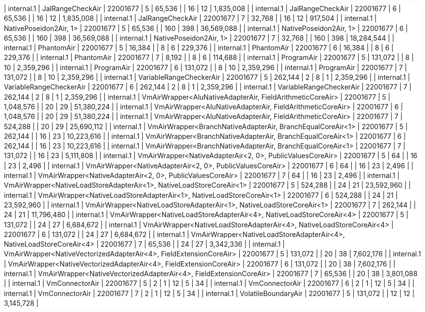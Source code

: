 | internal.1 | JalRangeCheckAir | 22001677 | 5 | 65,536 |  | 16 | 12 | 1,835,008 | 
| internal.1 | JalRangeCheckAir | 22001677 | 6 | 65,536 |  | 16 | 12 | 1,835,008 | 
| internal.1 | JalRangeCheckAir | 22001677 | 7 | 32,768 |  | 16 | 12 | 917,504 | 
| internal.1 | NativePoseidon2Air<BabyBearParameters>, 1> | 22001677 | 5 | 65,536 |  | 160 | 398 | 36,569,088 | 
| internal.1 | NativePoseidon2Air<BabyBearParameters>, 1> | 22001677 | 6 | 65,536 |  | 160 | 398 | 36,569,088 | 
| internal.1 | NativePoseidon2Air<BabyBearParameters>, 1> | 22001677 | 7 | 32,768 |  | 160 | 398 | 18,284,544 | 
| internal.1 | PhantomAir | 22001677 | 5 | 16,384 |  | 8 | 6 | 229,376 | 
| internal.1 | PhantomAir | 22001677 | 6 | 16,384 |  | 8 | 6 | 229,376 | 
| internal.1 | PhantomAir | 22001677 | 7 | 8,192 |  | 8 | 6 | 114,688 | 
| internal.1 | ProgramAir | 22001677 | 5 | 131,072 |  | 8 | 10 | 2,359,296 | 
| internal.1 | ProgramAir | 22001677 | 6 | 131,072 |  | 8 | 10 | 2,359,296 | 
| internal.1 | ProgramAir | 22001677 | 7 | 131,072 |  | 8 | 10 | 2,359,296 | 
| internal.1 | VariableRangeCheckerAir | 22001677 | 5 | 262,144 | 2 | 8 | 1 | 2,359,296 | 
| internal.1 | VariableRangeCheckerAir | 22001677 | 6 | 262,144 | 2 | 8 | 1 | 2,359,296 | 
| internal.1 | VariableRangeCheckerAir | 22001677 | 7 | 262,144 | 2 | 8 | 1 | 2,359,296 | 
| internal.1 | VmAirWrapper<AluNativeAdapterAir, FieldArithmeticCoreAir> | 22001677 | 5 | 1,048,576 |  | 20 | 29 | 51,380,224 | 
| internal.1 | VmAirWrapper<AluNativeAdapterAir, FieldArithmeticCoreAir> | 22001677 | 6 | 1,048,576 |  | 20 | 29 | 51,380,224 | 
| internal.1 | VmAirWrapper<AluNativeAdapterAir, FieldArithmeticCoreAir> | 22001677 | 7 | 524,288 |  | 20 | 29 | 25,690,112 | 
| internal.1 | VmAirWrapper<BranchNativeAdapterAir, BranchEqualCoreAir<1> | 22001677 | 5 | 262,144 |  | 16 | 23 | 10,223,616 | 
| internal.1 | VmAirWrapper<BranchNativeAdapterAir, BranchEqualCoreAir<1> | 22001677 | 6 | 262,144 |  | 16 | 23 | 10,223,616 | 
| internal.1 | VmAirWrapper<BranchNativeAdapterAir, BranchEqualCoreAir<1> | 22001677 | 7 | 131,072 |  | 16 | 23 | 5,111,808 | 
| internal.1 | VmAirWrapper<NativeAdapterAir<2, 0>, PublicValuesCoreAir> | 22001677 | 5 | 64 |  | 16 | 23 | 2,496 | 
| internal.1 | VmAirWrapper<NativeAdapterAir<2, 0>, PublicValuesCoreAir> | 22001677 | 6 | 64 |  | 16 | 23 | 2,496 | 
| internal.1 | VmAirWrapper<NativeAdapterAir<2, 0>, PublicValuesCoreAir> | 22001677 | 7 | 64 |  | 16 | 23 | 2,496 | 
| internal.1 | VmAirWrapper<NativeLoadStoreAdapterAir<1>, NativeLoadStoreCoreAir<1> | 22001677 | 5 | 524,288 |  | 24 | 21 | 23,592,960 | 
| internal.1 | VmAirWrapper<NativeLoadStoreAdapterAir<1>, NativeLoadStoreCoreAir<1> | 22001677 | 6 | 524,288 |  | 24 | 21 | 23,592,960 | 
| internal.1 | VmAirWrapper<NativeLoadStoreAdapterAir<1>, NativeLoadStoreCoreAir<1> | 22001677 | 7 | 262,144 |  | 24 | 21 | 11,796,480 | 
| internal.1 | VmAirWrapper<NativeLoadStoreAdapterAir<4>, NativeLoadStoreCoreAir<4> | 22001677 | 5 | 131,072 |  | 24 | 27 | 6,684,672 | 
| internal.1 | VmAirWrapper<NativeLoadStoreAdapterAir<4>, NativeLoadStoreCoreAir<4> | 22001677 | 6 | 131,072 |  | 24 | 27 | 6,684,672 | 
| internal.1 | VmAirWrapper<NativeLoadStoreAdapterAir<4>, NativeLoadStoreCoreAir<4> | 22001677 | 7 | 65,536 |  | 24 | 27 | 3,342,336 | 
| internal.1 | VmAirWrapper<NativeVectorizedAdapterAir<4>, FieldExtensionCoreAir> | 22001677 | 5 | 131,072 |  | 20 | 38 | 7,602,176 | 
| internal.1 | VmAirWrapper<NativeVectorizedAdapterAir<4>, FieldExtensionCoreAir> | 22001677 | 6 | 131,072 |  | 20 | 38 | 7,602,176 | 
| internal.1 | VmAirWrapper<NativeVectorizedAdapterAir<4>, FieldExtensionCoreAir> | 22001677 | 7 | 65,536 |  | 20 | 38 | 3,801,088 | 
| internal.1 | VmConnectorAir | 22001677 | 5 | 2 | 1 | 12 | 5 | 34 | 
| internal.1 | VmConnectorAir | 22001677 | 6 | 2 | 1 | 12 | 5 | 34 | 
| internal.1 | VmConnectorAir | 22001677 | 7 | 2 | 1 | 12 | 5 | 34 | 
| internal.1 | VolatileBoundaryAir | 22001677 | 5 | 131,072 |  | 12 | 12 | 3,145,728 | 